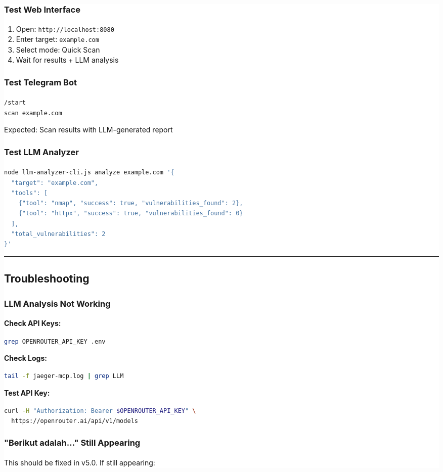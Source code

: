 ### Test Web Interface

1. Open: `http://localhost:8080`
2. Enter target: `example.com`
3. Select mode: Quick Scan
4. Wait for results + LLM analysis

### Test Telegram Bot

```
/start
scan example.com
```

Expected: Scan results with LLM-generated report

### Test LLM Analyzer

```bash
node llm-analyzer-cli.js analyze example.com '{
  "target": "example.com",
  "tools": [
    {"tool": "nmap", "success": true, "vulnerabilities_found": 2},
    {"tool": "httpx", "success": true, "vulnerabilities_found": 0}
  ],
  "total_vulnerabilities": 2
}'
```

---

## Troubleshooting

### LLM Analysis Not Working

**Check API Keys:**
```bash
grep OPENROUTER_API_KEY .env
```

**Check Logs:**
```bash
tail -f jaeger-mcp.log | grep LLM
```

**Test API Key:**
```bash
curl -H "Authorization: Bearer $OPENROUTER_API_KEY" \
  https://openrouter.ai/api/v1/models
```

### "Berikut adalah..." Still Appearing

This should be fixed in v5.0. If still appearing:
